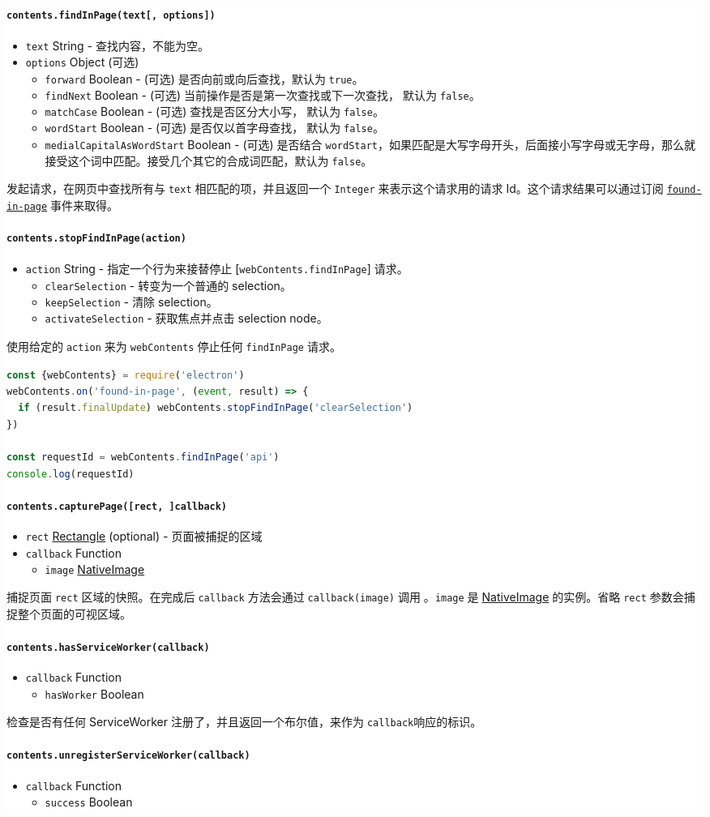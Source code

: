 #### `contents.findInPage(text[, options])`

* `text` String - 查找内容，不能为空。
* `options` Object (可选)
  * `forward` Boolean - (可选) 是否向前或向后查找，默认为 `true`。
  * `findNext` Boolean - (可选) 当前操作是否是第一次查找或下一次查找，
    默认为 `false`。
  * `matchCase` Boolean - (可选) 查找是否区分大小写，
    默认为 `false`。
  * `wordStart` Boolean - (可选) 是否仅以首字母查找，
     默认为 `false`。
  * `medialCapitalAsWordStart` Boolean - (可选) 是否结合 `wordStart`，如果匹配是大写字母开头，后面接小写字母或无字母，那么就接受这个词中匹配。接受几个其它的合成词匹配，默认为 `false`。

发起请求，在网页中查找所有与 `text` 相匹配的项，并且返回一个 `Integer` 来表示这个请求用的请求 Id。这个请求结果可以通过订阅
 [`found-in-page`](web-contents.md#event-found-in-page) 事件来取得。

#### `contents.stopFindInPage(action)`

* `action` String - 指定一个行为来接替停止
  [`webContents.findInPage`] 请求。
  * `clearSelection` - 转变为一个普通的 selection。
  * `keepSelection` - 清除 selection。
  * `activateSelection` - 获取焦点并点击 selection node。

使用给定的 `action` 来为 `webContents` 停止任何 `findInPage` 请求。

```javascript
const {webContents} = require('electron')
webContents.on('found-in-page', (event, result) => {
  if (result.finalUpdate) webContents.stopFindInPage('clearSelection')
})

const requestId = webContents.findInPage('api')
console.log(requestId)
```

#### `contents.capturePage([rect, ]callback)`

* `rect` [Rectangle](structures/rectangle.md) (optional) - 页面被捕捉的区域
* `callback` Function
  * `image` [NativeImage](native-image.md)

捕捉页面 `rect` 区域的快照。在完成后 `callback` 方法会通过 `callback(image)` 调用 。`image` 是 [NativeImage](native-image.md) 的实例。省略 `rect` 参数会捕捉整个页面的可视区域。

#### `contents.hasServiceWorker(callback)`

* `callback` Function
  * `hasWorker` Boolean
  
检查是否有任何 ServiceWorker 注册了，并且返回一个布尔值，来作为 `callback`响应的标识。

#### `contents.unregisterServiceWorker(callback)`

* `callback` Function
  * `success` Boolean
  

[keyboardevent]: https://developer.mozilla.org/en-US/docs/Web/API/KeyboardEvent